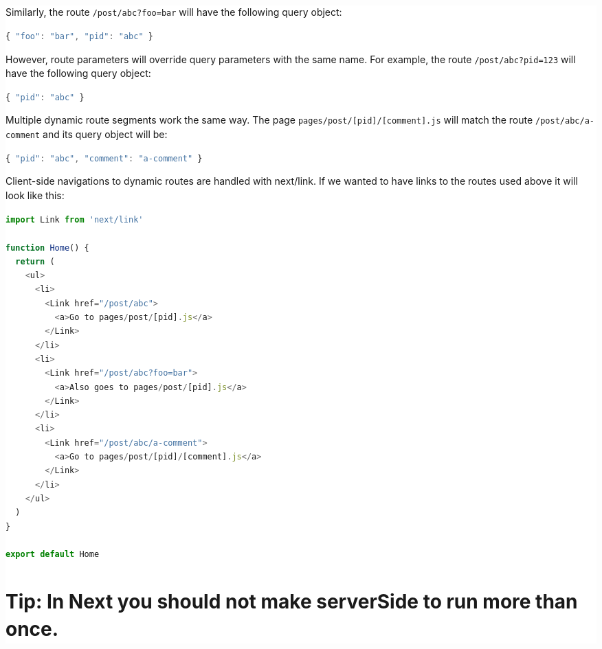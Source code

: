 Similarly, the route `/post/abc?foo=bar` will have the following query object:

```js
{ "foo": "bar", "pid": "abc" }
```

However, route parameters will override query parameters with the same name. For example, the route `/post/abc?pid=123` will have the following query object:

```js
{ "pid": "abc" }
```

Multiple dynamic route segments work the same way. The page `pages/post/[pid]/[comment].js` will match the route `/post/abc/a-comment` and its query object will be:

```js
{ "pid": "abc", "comment": "a-comment" }
```

Client-side navigations to dynamic routes are handled with next/link. If we wanted to have links to the routes used above it will look like this:

```js
import Link from 'next/link'

function Home() {
  return (
    <ul>
      <li>
        <Link href="/post/abc">
          <a>Go to pages/post/[pid].js</a>
        </Link>
      </li>
      <li>
        <Link href="/post/abc?foo=bar">
          <a>Also goes to pages/post/[pid].js</a>
        </Link>
      </li>
      <li>
        <Link href="/post/abc/a-comment">
          <a>Go to pages/post/[pid]/[comment].js</a>
        </Link>
      </li>
    </ul>
  )
}

export default Home
```

# Tip: In Next you should not make serverSide to run more than once.
